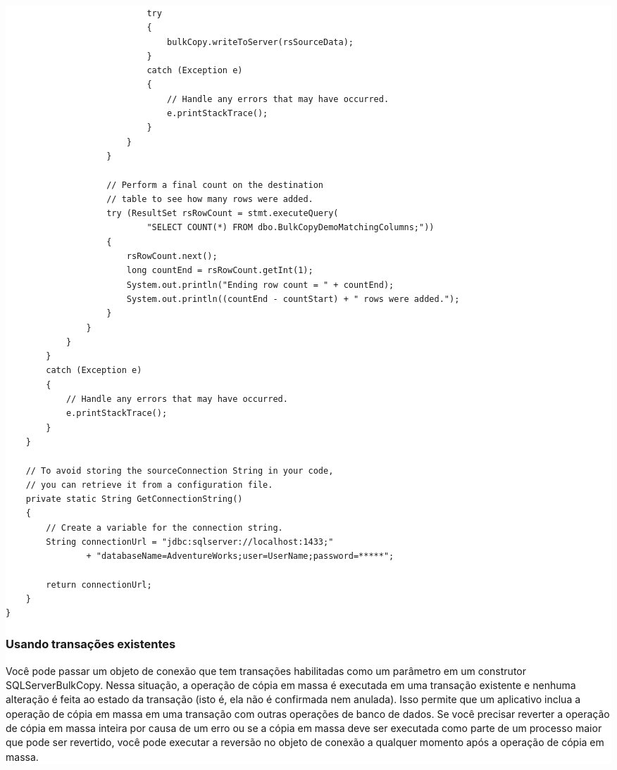 ```  
                            try  
                            {  
                                bulkCopy.writeToServer(rsSourceData);  
                            }  
                            catch (Exception e)  
                            {  
                                // Handle any errors that may have occurred.  
                                e.printStackTrace();  
                            }  
                        }  
                    }  
  
                    // Perform a final count on the destination    
                    // table to see how many rows were added.  
                    try (ResultSet rsRowCount = stmt.executeQuery(  
                            "SELECT COUNT(*) FROM dbo.BulkCopyDemoMatchingColumns;"))  
                    {  
                        rsRowCount.next();  
                        long countEnd = rsRowCount.getInt(1);  
                        System.out.println("Ending row count = " + countEnd);  
                        System.out.println((countEnd - countStart) + " rows were added.");  
                    }  
                }  
            }  
        }  
        catch (Exception e)  
        {  
            // Handle any errors that may have occurred.  
            e.printStackTrace();  
        }  
    }  
  
    // To avoid storing the sourceConnection String in your code,    
    // you can retrieve it from a configuration file.   
    private static String GetConnectionString()  
    {  
        // Create a variable for the connection string.  
        String connectionUrl = "jdbc:sqlserver://localhost:1433;"  
                + "databaseName=AdventureWorks;user=UserName;password=*****";  
  
        return connectionUrl;  
    }  
}  
```  
  
### <a name="using-existing-transactions"></a>Usando transações existentes  
 Você pode passar um objeto de conexão que tem transações habilitadas como um parâmetro em um construtor SQLServerBulkCopy. Nessa situação, a operação de cópia em massa é executada em uma transação existente e nenhuma alteração é feita ao estado da transação (isto é, ela não é confirmada nem anulada). Isso permite que um aplicativo inclua a operação de cópia em massa em uma transação com outras operações de banco de dados. Se você precisar reverter a operação de cópia em massa inteira por causa de um erro ou se a cópia em massa deve ser executada como parte de um processo maior que pode ser revertido, você pode executar a reversão no objeto de conexão a qualquer momento após a operação de cópia em massa.  
  